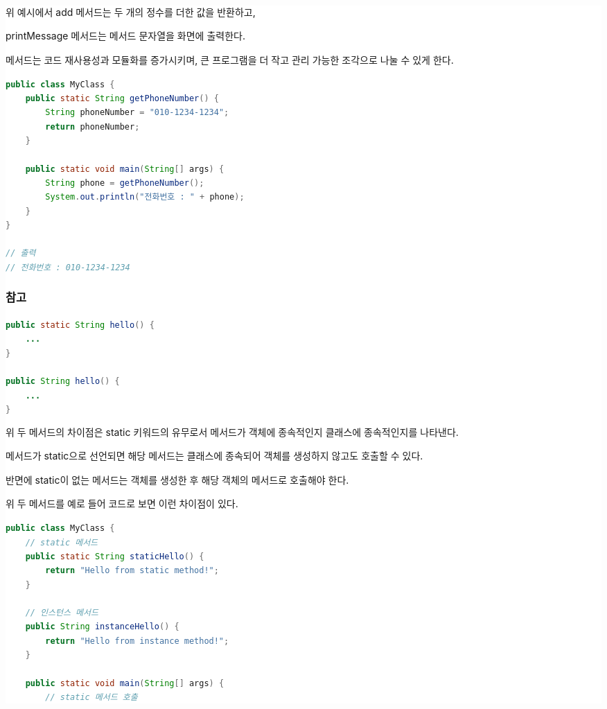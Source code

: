 <div class="cl4"></div>

위 예시에서 add 메서드는 두 개의 정수를 더한 값을 반환하고,

printMessage 메서드는 메서드 문자열을 화면에 출력한다.

메서드는 코드 재사용성과 모듈화를 증가시키며, 큰 프로그램을 더 작고 관리 가능한 조각으로 나눌 수 있게 한다.

<div class="cl4"></div>

```java
public class MyClass {
	public static String getPhoneNumber() {
		String phoneNumber = "010-1234-1234";
		return phoneNumber;
	}

	public static void main(String[] args) {
		String phone = getPhoneNumber();
		System.out.println("전화번호 : " + phone);
	}
}

// 출력
// 전화번호 : 010-1234-1234
```

<div class="cl3"></div>

### 참고

<div class="cl4"></div>

```java
public static String hello() {
	...
}

public String hello() {
	...
}
```

<div class="cl4"></div>

위 두 메서드의 차이점은 static 키워드의 유무로서 메서드가 객체에 종속적인지 클래스에 종속적인지를 나타낸다.

메서드가 static으로 선언되면 해당 메서드는 클래스에 종속되어 객체를 생성하지 않고도 호출할 수 있다.

반면에 static이 없는 메서드는 객체를 생성한 후 해당 객체의 메서드로 호출해야 한다.

<div class="cl3"></div>

위 두 메서드를 예로 들어 코드로 보면 이런 차이점이 있다.

<div class="cl4"></div>

```java
public class MyClass {
    // static 메서드
    public static String staticHello() {
        return "Hello from static method!";
    }

    // 인스턴스 메서드
    public String instanceHello() {
        return "Hello from instance method!";
    }

    public static void main(String[] args) {
        // static 메서드 호출
```